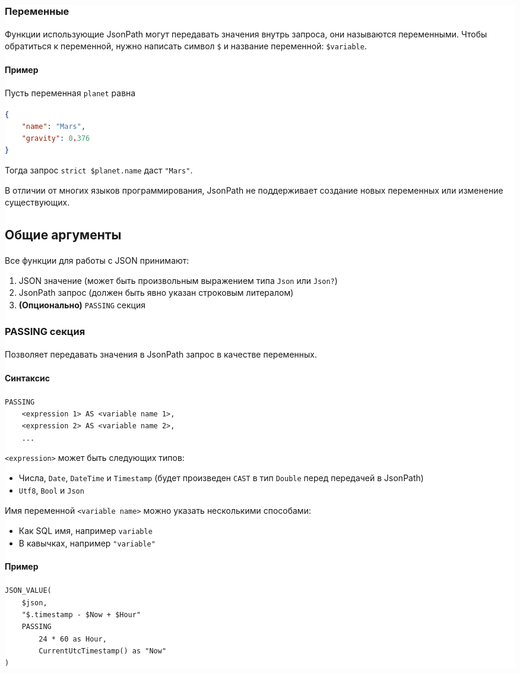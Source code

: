 ### Переменные

Функции использующие JsonPath могут передавать значения внутрь запроса, они называются переменными. Чтобы обратиться к переменной, нужно написать символ `$` и название переменной: `$variable`.

#### Пример

Пусть переменная `planet` равна

```json
{
    "name": "Mars",
    "gravity": 0.376
}
```

Тогда запрос `strict $planet.name` даст `"Mars"`.

В отличии от многих языков программирования, JsonPath не поддерживает создание новых переменных или изменение существующих.

## Общие аргументы

Все функции для работы с JSON принимают:

1. JSON значение (может быть произвольным выражением типа `Json` или `Json?`)
2. JsonPath запрос (должен быть явно указан строковым литералом)
3. **(Опционально)** `PASSING` секция

### PASSING секция

Позволяет передавать значения в JsonPath запрос в качестве переменных.

#### Синтаксис

```yql
PASSING
    <expression 1> AS <variable name 1>,
    <expression 2> AS <variable name 2>,
    ...
```

`<expression>` может быть следующих типов:

- Числа, `Date`, `DateTime` и `Timestamp` (будет произведен `CAST` в тип `Double` перед передачей в JsonPath)
- `Utf8`, `Bool` и `Json`

Имя переменной `<variable name>` можно указать несколькими способами:

- Как SQL имя, например `variable`
- В кавычках, например `"variable"`

#### Пример

```yql
JSON_VALUE(
    $json,
    "$.timestamp - $Now + $Hour"
    PASSING
        24 * 60 as Hour,
        CurrentUtcTimestamp() as "Now"
)
```
